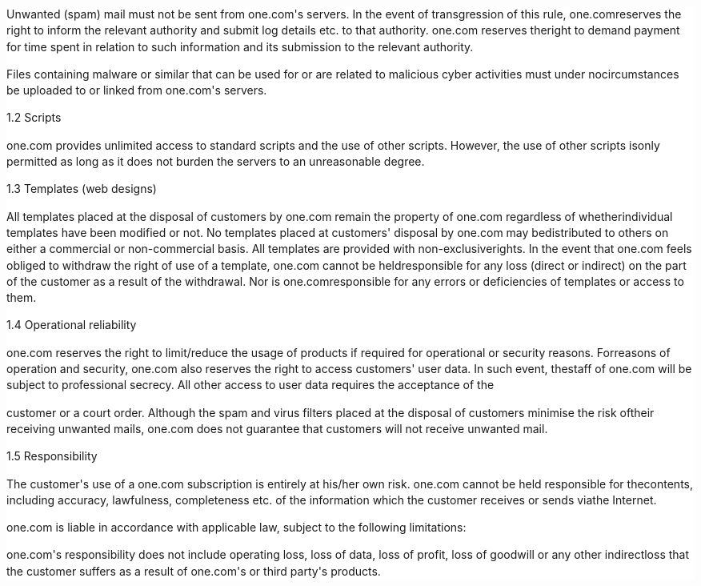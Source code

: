 

Unwanted (spam) mail must not be sent from one.com's servers. In the event of transgression of this rule, one.comreserves the right to inform the relevant authority and submit log details etc. to that authority. one.com reserves theright to demand payment for time spent in relation to such information and its submission to the relevant authority.



Files containing malware or similar that can be used for or are related to malicious cyber activities must under nocircumstances be uploaded to or linked from one.com's servers.



1.2 Scripts

one.com provides unlimited access to standard scripts and the use of other scripts. However, the use of other scripts isonly permitted as long as it does not burden the servers to an unreasonable degree.



1.3 Templates (web designs)

All templates placed at the disposal of customers by one.com remain the property of one.com regardless of whetherindividual templates have been modified or not. No templates placed at customers' disposal by one.com may bedistributed to others on either a commercial or non-commercial basis. All templates are provided with non-exclusiverights. In the event that one.com feels obliged to withdraw the right of use of a template, one.com cannot be heldresponsible for any loss (direct or indirect) on the part of the customer as a result of the withdrawal. Nor is one.comresponsible for any errors or deficiencies of templates or access to them.



1.4 Operational reliability

one.com reserves the right to limit/reduce the usage of products if required for operational or security reasons. Forreasons of operation and security, one.com also reserves the right to access customers' user data. In such event, thestaff of one.com will be subject to professional secrecy. All other access to user data requires the acceptance of the

customer or a court order. Although the spam and virus filters placed at the disposal of customers minimise the risk oftheir receiving unwanted mails, one.com does not guarantee that customers will not receive unwanted mail.



1.5 Responsibility

The customer's use of a one.com subscription is entirely at his/her own risk. one.com cannot be held responsible for thecontents, including accuracy, lawfulness, completeness etc. of the information which the customer receives or sends viathe Internet.



one.com is liable in accordance with applicable law, subject to the following limitations:



one.com's responsibility does not include operating loss, loss of data, loss of profit, loss of goodwill or any other indirectloss that the customer suffers as a result of one.com's or third party's products.



